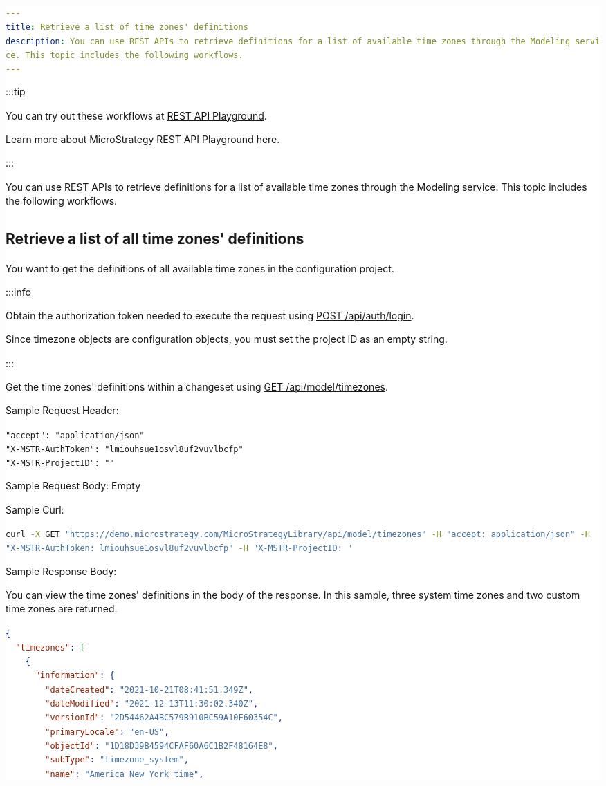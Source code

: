 ```yaml
---
title: Retrieve a list of time zones' definitions
description: You can use REST APIs to retrieve definitions for a list of available time zones through the Modeling service. This topic includes the following workflows.
---
```


:::tip

You can try out these workflows at [REST API Playground](https://www.postman.com/microstrategysdk/workspace/microstrategy-rest-api/folder/16131298-8f48dce2-e826-4f45-98fb-c3ceed64b670?ctx=documentation).

Learn more about MicroStrategy REST API Playground [here](/docs/getting-started/playground.md).

:::

You can use REST APIs to retrieve definitions for a list of available time zones through the Modeling service. This topic includes the following workflows.

## Retrieve a list of all time zones' definitions

You want to get the definitions of all available time zones in the configuration project.

:::info

Obtain the authorization token needed to execute the request using [POST /api/auth/login](https://demo.microstrategy.com/MicroStrategyLibrary/api-docs/index.html#/Authentication/postLogin).

Since timezone objects are configuration objects, you must set the project ID as an empty string.

:::

Get the time zones' definitions within a changeset using [GET /api/model/timezones](https://demo.microstrategy.com/MicroStrategyLibrary/api-docs/index.html#/Timezones).

Sample Request Header:

```http
"accept": "application/json"
"X-MSTR-AuthToken": "lmiouhsue1osvl8uf2vuvlbcfp"
"X-MSTR-ProjectID": ""
```

Sample Request Body: Empty

Sample Curl:

```bash
curl -X GET "https://demo.microstrategy.com/MicroStrategyLibrary/api/model/timezones" -H "accept: application/json" -H "X-MSTR-AuthToken: lmiouhsue1osvl8uf2vuvlbcfp" -H "X-MSTR-ProjectID: "
```

Sample Response Body:

You can view the time zones' definitions in the body of the response. In this sample, three system time zones and two custom time zones are returned.

```json
{
  "timezones": [
    {
      "information": {
        "dateCreated": "2021-10-21T08:41:51.349Z",
        "dateModified": "2021-12-13T11:30:02.340Z",
        "versionId": "2D54462A4BC579B910BC59A10F60354C",
        "primaryLocale": "en-US",
        "objectId": "1D18D39B4594CFAF60A6C1B2F48164E8",
        "subType": "timezone_system",
        "name": "America New York time",
```